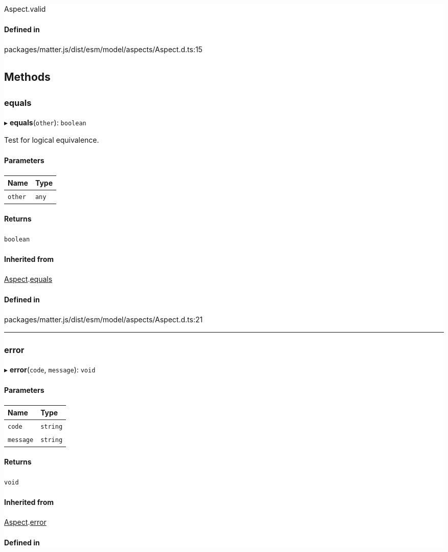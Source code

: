 Aspect.valid

#### Defined in

packages/matter.js/dist/esm/model/aspects/Aspect.d.ts:15

## Methods

### equals

▸ **equals**(`other`): `boolean`

Test for logical equivalence.

#### Parameters

| Name | Type |
| :------ | :------ |
| `other` | `any` |

#### Returns

`boolean`

#### Inherited from

[Aspect](exports_model.Aspect.md).[equals](exports_model.Aspect.md#equals)

#### Defined in

packages/matter.js/dist/esm/model/aspects/Aspect.d.ts:21

___

### error

▸ **error**(`code`, `message`): `void`

#### Parameters

| Name | Type |
| :------ | :------ |
| `code` | `string` |
| `message` | `string` |

#### Returns

`void`

#### Inherited from

[Aspect](exports_model.Aspect.md).[error](exports_model.Aspect.md#error)

#### Defined in
